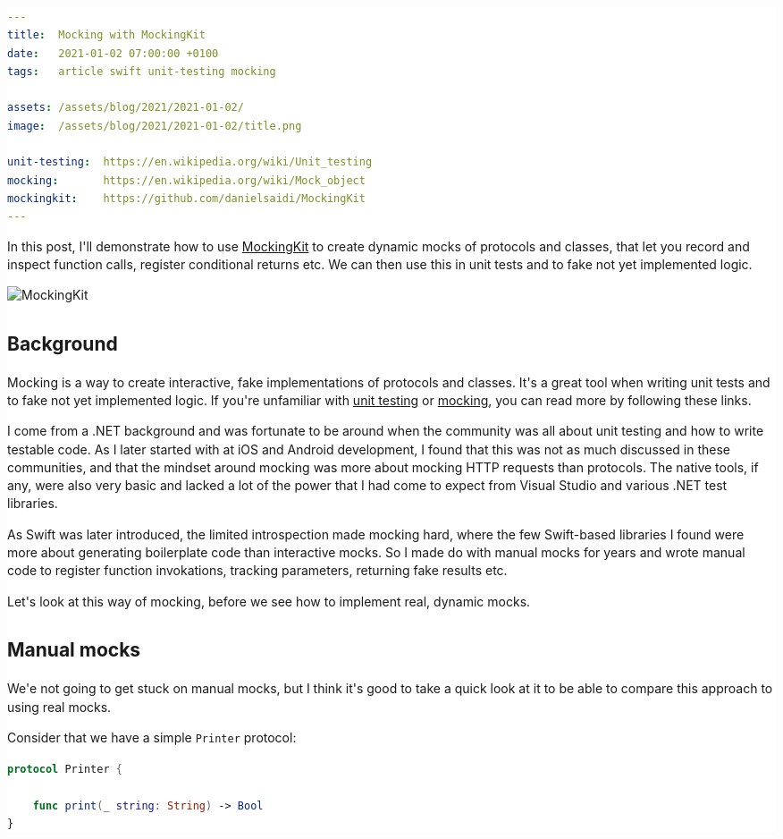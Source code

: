 ```yaml
---
title:  Mocking with MockingKit
date:   2021-01-02 07:00:00 +0100
tags:   article swift unit-testing mocking

assets: /assets/blog/2021/2021-01-02/
image:  /assets/blog/2021/2021-01-02/title.png

unit-testing:  https://en.wikipedia.org/wiki/Unit_testing
mocking:       https://en.wikipedia.org/wiki/Mock_object
mockingkit:    https://github.com/danielsaidi/MockingKit
---
```


In this post, I'll demonstrate how to use [MockingKit]({{page.mockingkit}}) to create dynamic mocks of protocols and classes, that let you record and inspect function calls, register conditional returns etc. We can then use this in unit tests and to fake not yet implemented logic.

![MockingKit]({{page.image}})


## Background

Mocking is a way to create interactive, fake implementations of protocols and classes. It's a great tool when writing unit tests and to fake not yet implemented logic. If you're unfamiliar with [unit testing]({{page.unit-testing}}) or [mocking]({{page.mocking}}), you can read more by following these links.

I come from a .NET background and was fortunate to be around when the community was all about unit testing and how to write testable code. As I later started with at iOS and Android development, I found that this was not as much discussed in these communities, and that the mindset around mocking was more about mocking HTTP requests than protocols. The native tools, if any, were also very basic and lacked a lot of the power that I had come to expect from Visual Studio and various .NET test libraries.

As Swift was later introduced, the limited introspection made mocking hard, where the few Swift-based libraries I found were more about generating boilerplate code than interactive mocks. So I made do with manual mocks for years and wrote manual code to register function invokations, tracking parameters, returning fake results etc. 

Let's look at this way of mocking, before we see how to implement real, dynamic mocks.


## Manual mocks

We'e not going to get stuck on manual mocks, but I think it's good to take a quick look at it to be able to compare this approach to using real mocks.

Consider that we have a simple `Printer` protocol:

```swift
protocol Printer {

    func print(_ string: String) -> Bool
}
```

